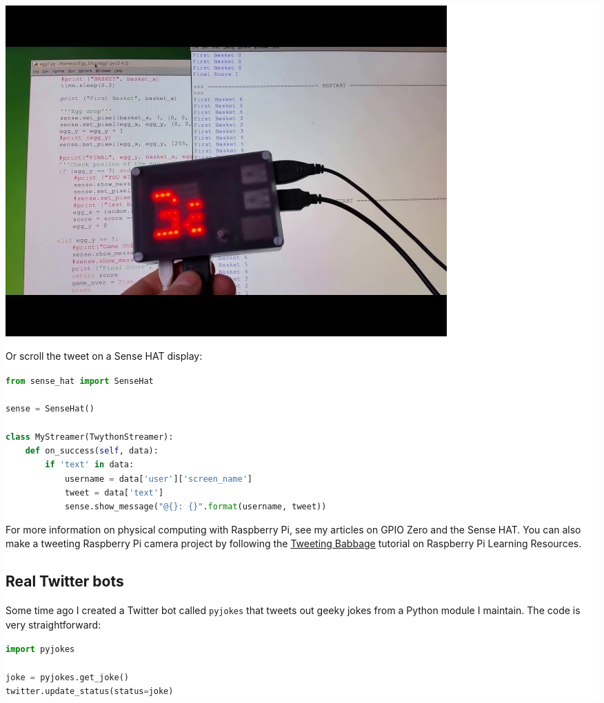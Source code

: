 ![](images/sense-hat.jpg)

Or scroll the tweet on a Sense HAT display:

```python
from sense_hat import SenseHat

sense = SenseHat()

class MyStreamer(TwythonStreamer):
    def on_success(self, data):
        if 'text' in data:
            username = data['user']['screen_name']
            tweet = data['text']
            sense.show_message("@{}: {}".format(username, tweet))
```

For more information on physical computing with Raspberry Pi, see my articles on GPIO Zero and the
Sense HAT. You can also make a tweeting Raspberry Pi camera project by following the
[Tweeting Babbage](https://www.raspberrypi.org/learning/tweeting-babbage/) tutorial on Raspberry Pi
Learning Resources.

## Real Twitter bots

Some time ago I created a Twitter bot called `pyjokes` that tweets out geeky jokes from a Python
module I maintain. The code is very straightforward:

```python
import pyjokes

joke = pyjokes.get_joke()
twitter.update_status(status=joke)
```
